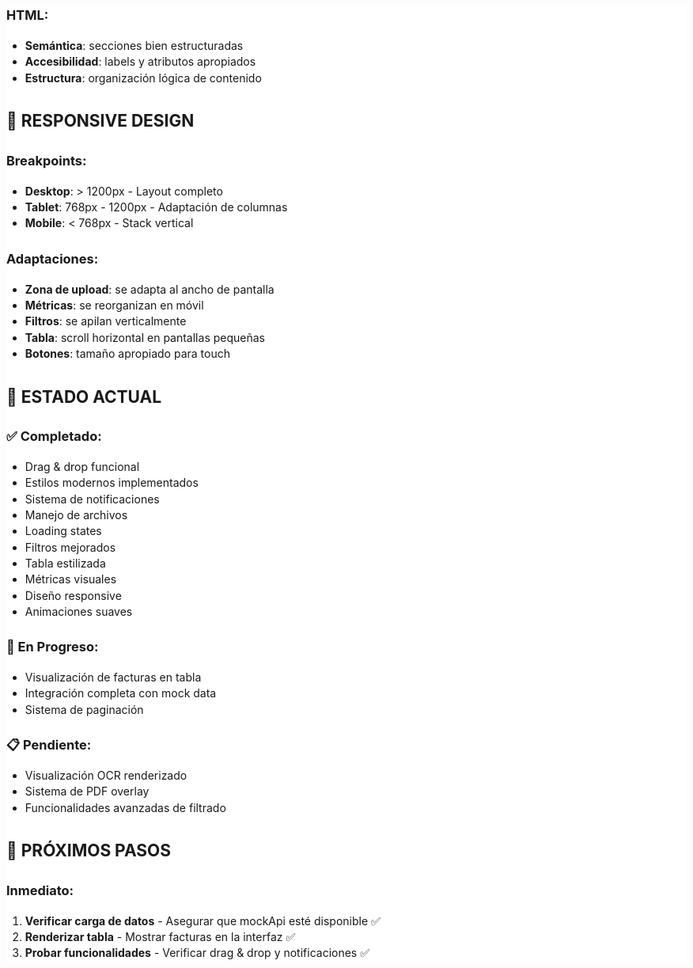 ### **HTML:**
- **Semántica**: secciones bien estructuradas
- **Accesibilidad**: labels y atributos apropiados
- **Estructura**: organización lógica de contenido

## 📱 **RESPONSIVE DESIGN**

### **Breakpoints:**
- **Desktop**: > 1200px - Layout completo
- **Tablet**: 768px - 1200px - Adaptación de columnas
- **Mobile**: < 768px - Stack vertical

### **Adaptaciones:**
- **Zona de upload**: se adapta al ancho de pantalla
- **Métricas**: se reorganizan en móvil
- **Filtros**: se apilan verticalmente
- **Tabla**: scroll horizontal en pantallas pequeñas
- **Botones**: tamaño apropiado para touch

## 🎯 **ESTADO ACTUAL**

### **✅ Completado:**
- Drag & drop funcional
- Estilos modernos implementados
- Sistema de notificaciones
- Manejo de archivos
- Loading states
- Filtros mejorados
- Tabla estilizada
- Métricas visuales
- Diseño responsive
- Animaciones suaves

### **🔄 En Progreso:**
- Visualización de facturas en tabla
- Integración completa con mock data
- Sistema de paginación

### **📋 Pendiente:**
- Visualización OCR renderizado
- Sistema de PDF overlay
- Funcionalidades avanzadas de filtrado

## 🚀 **PRÓXIMOS PASOS**

### **Inmediato:**
1. **Verificar carga de datos** - Asegurar que mockApi esté disponible ✅
2. **Renderizar tabla** - Mostrar facturas en la interfaz ✅
3. **Probar funcionalidades** - Verificar drag & drop y notificaciones ✅
